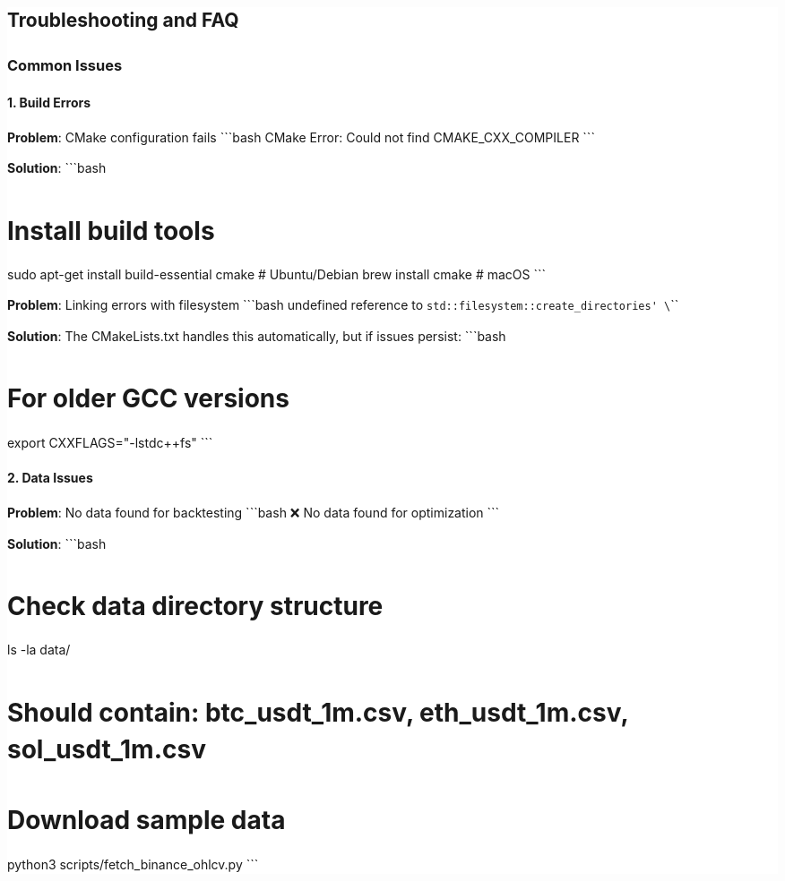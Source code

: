 ## Troubleshooting and FAQ

### Common Issues

#### 1. Build Errors

**Problem**: CMake configuration fails
\`\`\`bash
CMake Error: Could not find CMAKE_CXX_COMPILER
\`\`\`

**Solution**:
\`\`\`bash
# Install build tools
sudo apt-get install build-essential cmake  # Ubuntu/Debian
brew install cmake                          # macOS
\`\`\`

**Problem**: Linking errors with filesystem
\`\`\`bash
undefined reference to `std::filesystem::create_directories'
\`\`\`

**Solution**: The CMakeLists.txt handles this automatically, but if issues persist:
\`\`\`bash
# For older GCC versions
export CXXFLAGS="-lstdc++fs"
\`\`\`

#### 2. Data Issues

**Problem**: No data found for backtesting
\`\`\`bash
❌ No data found for optimization
\`\`\`

**Solution**:
\`\`\`bash
# Check data directory structure
ls -la data/
# Should contain: btc_usdt_1m.csv, eth_usdt_1m.csv, sol_usdt_1m.csv

# Download sample data
python3 scripts/fetch_binance_ohlcv.py
\`\`\`
